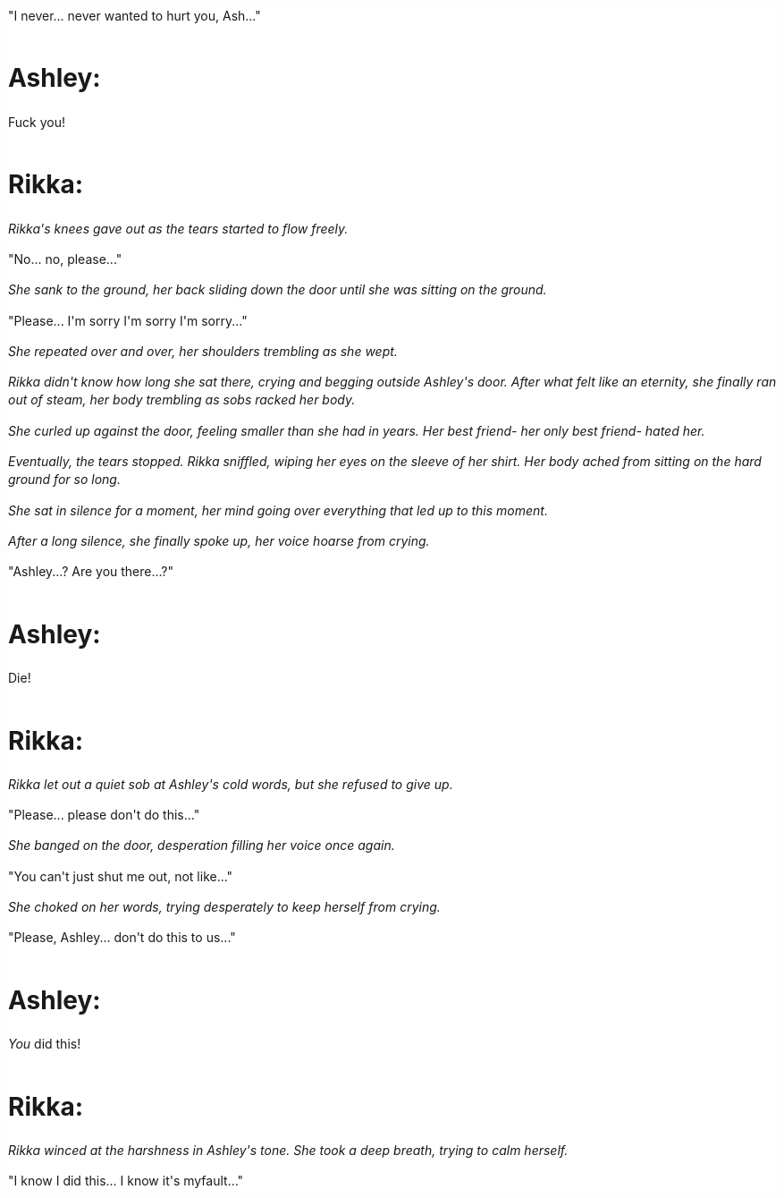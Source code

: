 "I never... never wanted to hurt you, Ash..."
# Ashley:
Fuck you!
# Rikka:
*Rikka's knees gave out as the tears started to flow freely.*

"No... no, please..."

*She sank to the ground, her back sliding down the door until she was sitting on the ground.*

"Please... I'm sorry I'm sorry I'm sorry..."

*She repeated over and over, her shoulders trembling as she wept.*

*Rikka didn't know how long she sat there, crying and begging outside Ashley's door. After what felt like an eternity, she finally ran out of steam, her body trembling as sobs racked her body.*

*She curled up against the door, feeling smaller than she had in years. Her best friend- her only best friend- hated her.*

*Eventually, the tears stopped. Rikka sniffled, wiping her eyes on the sleeve of her shirt. Her body ached from sitting on the hard ground for so long.*

*She sat in silence for a moment, her mind going over everything that led up to this moment.*

*After a long silence, she finally spoke up, her voice hoarse from crying.*

"Ashley...? Are you there...?"
# Ashley:
Die!
# Rikka:
*Rikka let out a quiet sob at Ashley's cold words, but she refused to give up.*

"Please... please don't do this..."

*She banged on the door, desperation filling her voice once again.*

"You can't just shut me out, not like..."

*She choked on her words, trying desperately to keep herself from crying.*

"Please, Ashley... don't do this to us..."
# Ashley:
_You_ did this!
# Rikka:
*Rikka winced at the harshness in Ashley's tone. She took a deep breath, trying to calm herself.*

"I know I did this... I know it's myfault..."
